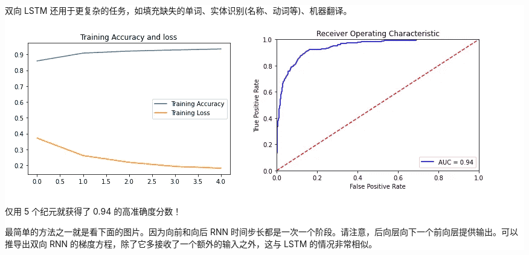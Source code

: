 双向 LSTM 还用于更复杂的任务，如填充缺失的单词、实体识别(名称、动词等)、机器翻译。

![](img/1667e0ae72af607cb3922a6843fd56ca.png)![](img/6ed0982eceb78db23e337e17b681d935.png)

仅用 5 个纪元就获得了 0.94 的高准确度分数！

最简单的方法之一就是看下面的图片。因为向前和向后 RNN 时间步长都是一次一个阶段。请注意，后向层向下一个前向层提供输出。可以推导出双向 RNN 的梯度方程，除了它多接收了一个额外的输入之外，这与 LSTM 的情况非常相似。
